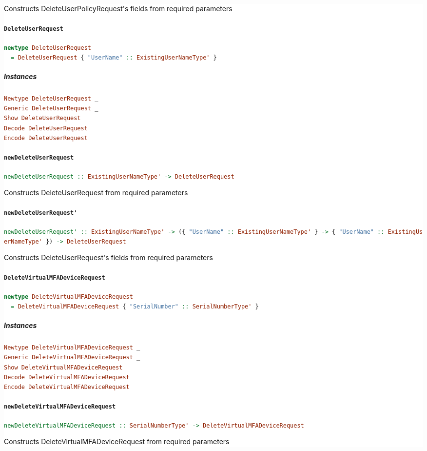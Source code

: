 Constructs DeleteUserPolicyRequest's fields from required parameters

#### `DeleteUserRequest`

``` purescript
newtype DeleteUserRequest
  = DeleteUserRequest { "UserName" :: ExistingUserNameType' }
```

##### Instances
``` purescript
Newtype DeleteUserRequest _
Generic DeleteUserRequest _
Show DeleteUserRequest
Decode DeleteUserRequest
Encode DeleteUserRequest
```

#### `newDeleteUserRequest`

``` purescript
newDeleteUserRequest :: ExistingUserNameType' -> DeleteUserRequest
```

Constructs DeleteUserRequest from required parameters

#### `newDeleteUserRequest'`

``` purescript
newDeleteUserRequest' :: ExistingUserNameType' -> ({ "UserName" :: ExistingUserNameType' } -> { "UserName" :: ExistingUserNameType' }) -> DeleteUserRequest
```

Constructs DeleteUserRequest's fields from required parameters

#### `DeleteVirtualMFADeviceRequest`

``` purescript
newtype DeleteVirtualMFADeviceRequest
  = DeleteVirtualMFADeviceRequest { "SerialNumber" :: SerialNumberType' }
```

##### Instances
``` purescript
Newtype DeleteVirtualMFADeviceRequest _
Generic DeleteVirtualMFADeviceRequest _
Show DeleteVirtualMFADeviceRequest
Decode DeleteVirtualMFADeviceRequest
Encode DeleteVirtualMFADeviceRequest
```

#### `newDeleteVirtualMFADeviceRequest`

``` purescript
newDeleteVirtualMFADeviceRequest :: SerialNumberType' -> DeleteVirtualMFADeviceRequest
```

Constructs DeleteVirtualMFADeviceRequest from required parameters
